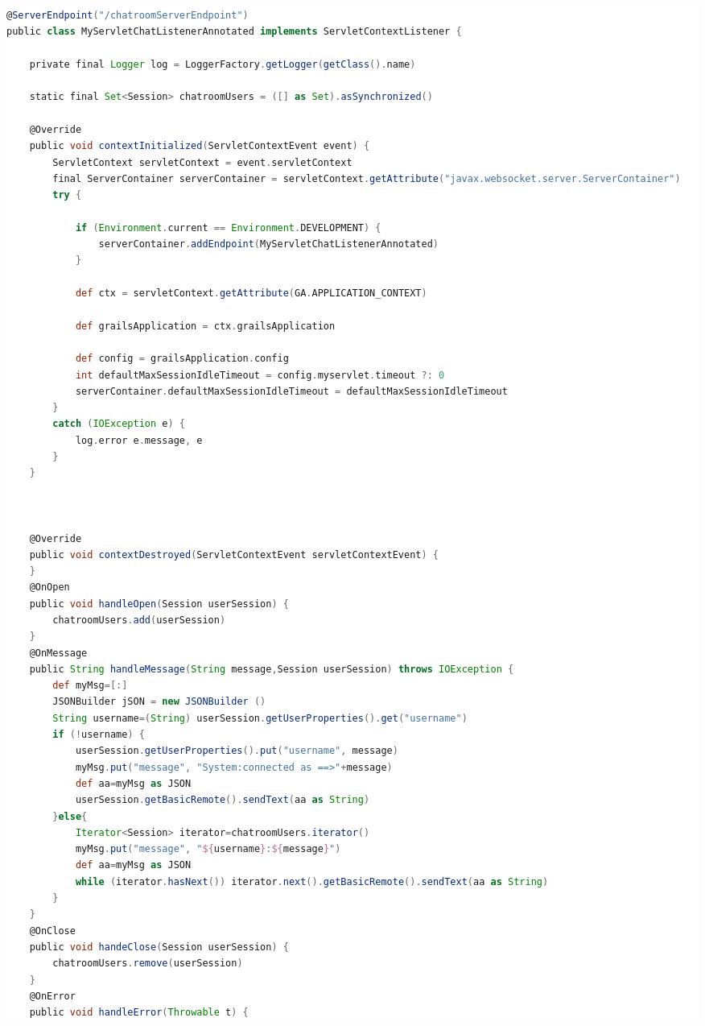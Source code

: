 ```groovy
@ServerEndpoint("/chatroomServerEndpoint")
public class MyServletChatListenerAnnotated implements ServletContextListener {
	
	private final Logger log = LoggerFactory.getLogger(getClass().name)
	
	static final Set<Session> chatroomUsers = ([] as Set).asSynchronized()

	@Override
	public void contextInitialized(ServletContextEvent event) {
		ServletContext servletContext = event.servletContext
		final ServerContainer serverContainer = servletContext.getAttribute("javax.websocket.server.ServerContainer")
		try {
		
			if (Environment.current == Environment.DEVELOPMENT) {
				serverContainer.addEndpoint(MyServletChatListenerAnnotated)				
			}

			def ctx = servletContext.getAttribute(GA.APPLICATION_CONTEXT)

			def grailsApplication = ctx.grailsApplication

			def config = grailsApplication.config
			int defaultMaxSessionIdleTimeout = config.myservlet.timeout ?: 0
			serverContainer.defaultMaxSessionIdleTimeout = defaultMaxSessionIdleTimeout
		}
		catch (IOException e) {
			log.error e.message, e
		}
	}
	


    @Override
    public void contextDestroyed(ServletContextEvent servletContextEvent) {
    }
    @OnOpen
	public void handleOpen(Session userSession) { 
		chatroomUsers.add(userSession)
	}
	@OnMessage
	public String handleMessage(String message,Session userSession) throws IOException {
		def myMsg=[:]
		JSONBuilder jSON = new JSONBuilder ()
		String username=(String) userSession.getUserProperties().get("username")
		if (!username) {
			userSession.getUserProperties().put("username", message)
			myMsg.put("message", "System:connected as ==>"+message)
			def aa=myMsg as JSON
			userSession.getBasicRemote().sendText(aa as String)
		}else{
			Iterator<Session> iterator=chatroomUsers.iterator()
			myMsg.put("message", "${username}:${message}")
			def aa=myMsg as JSON
			while (iterator.hasNext()) iterator.next().getBasicRemote().sendText(aa as String)
		}
	}
	@OnClose
	public void handeClose(Session userSession) { 
		chatroomUsers.remove(userSession)
	}
	@OnError
	public void handleError(Throwable t) {
```